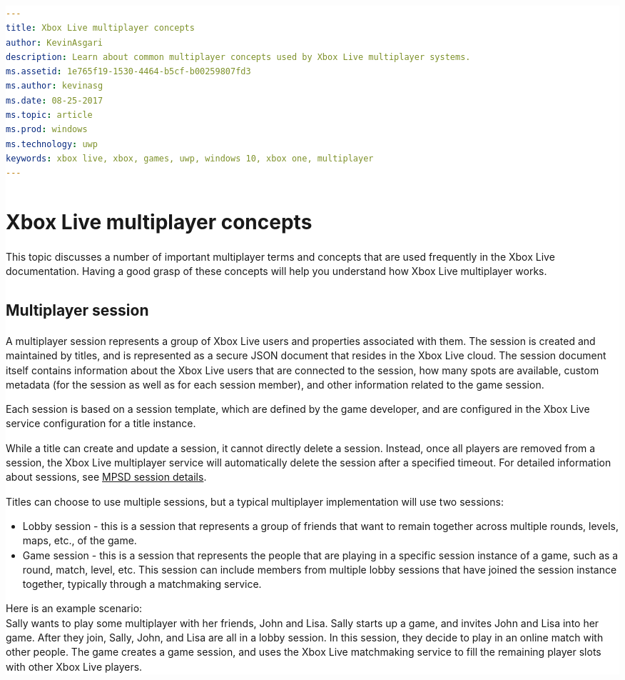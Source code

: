 ```yaml
---
title: Xbox Live multiplayer concepts
author: KevinAsgari
description: Learn about common multiplayer concepts used by Xbox Live multiplayer systems.
ms.assetid: 1e765f19-1530-4464-b5cf-b00259807fd3
ms.author: kevinasg
ms.date: 08-25-2017
ms.topic: article
ms.prod: windows
ms.technology: uwp
keywords: xbox live, xbox, games, uwp, windows 10, xbox one, multiplayer
---
```


# Xbox Live multiplayer concepts

This topic discusses a number of important multiplayer terms and concepts that are used frequently in the Xbox Live documentation. Having a good grasp of these concepts will help you understand how Xbox Live multiplayer works.

## Multiplayer session
A multiplayer session represents a group of Xbox Live users and properties associated with them. The session is created and maintained by titles, and is represented as a secure JSON document that resides in the Xbox Live cloud. The session document itself contains information about the Xbox Live users that are connected to the session, how many spots are available, custom metadata (for the session as well as for each session member), and other information related to the game session.

Each session is based on a session template, which are defined by the game developer, and are configured in the Xbox Live service configuration for a title instance.

While a title can create and update a session, it cannot directly delete a session.  Instead, once all players are removed from a session, the Xbox Live multiplayer service will automatically delete the session after a specified timeout. For detailed information about sessions, see [MPSD session details](multiplayer-appendix/mpsd-session-details.md).

Titles can choose to use multiple sessions, but a typical multiplayer implementation will use two sessions:
* Lobby session - this is a session that represents a group of friends that want to remain together across multiple rounds, levels, maps, etc., of the game.
* Game session - this is a session that represents the people that are playing in a specific session instance of a game, such as a round, match, level, etc. This session can include members from multiple lobby sessions that have joined the session instance together, typically through a matchmaking service.

Here is an example scenario:  
Sally wants to play some multiplayer with her friends, John and Lisa. Sally starts up a game, and invites John and Lisa into her game. After they join, Sally, John, and Lisa are all in a lobby session. In this session, they decide to play in an online match with other people. The game creates a game session, and uses the Xbox Live matchmaking service to fill the remaining player slots with other Xbox Live players.
